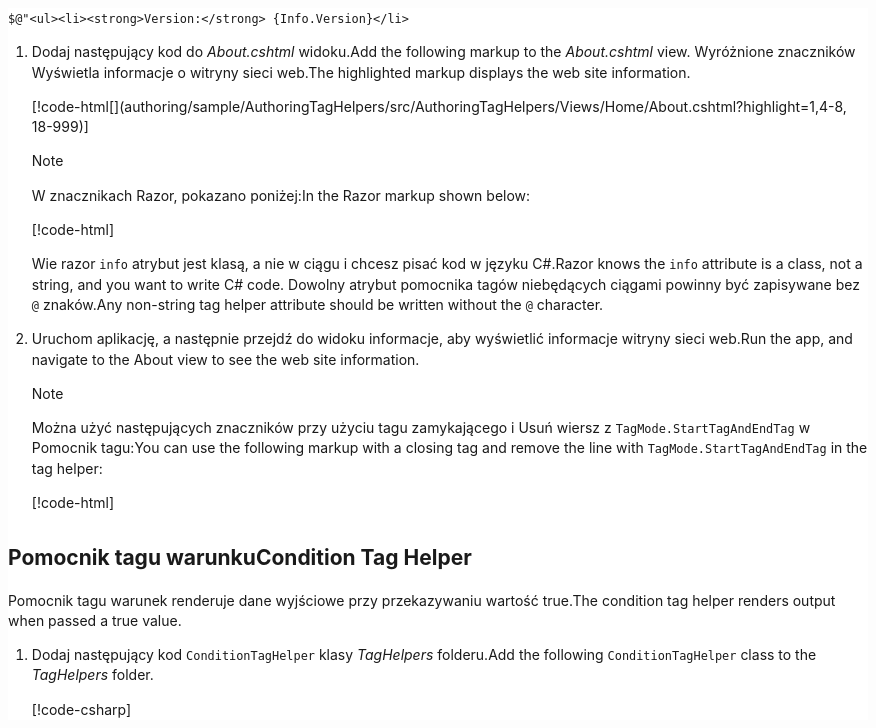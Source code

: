    ```cshtml
   $@"<ul><li><strong>Version:</strong> {Info.Version}</li>
   ```

1. <span data-ttu-id="235cc-208">Dodaj następujący kod do *About.cshtml* widoku.</span><span class="sxs-lookup"><span data-stu-id="235cc-208">Add the following markup to the *About.cshtml* view.</span></span> <span data-ttu-id="235cc-209">Wyróżnione znaczników Wyświetla informacje o witryny sieci web.</span><span class="sxs-lookup"><span data-stu-id="235cc-209">The highlighted markup displays the web site information.</span></span>

   [!code-html[](authoring/sample/AuthoringTagHelpers/src/AuthoringTagHelpers/Views/Home/About.cshtml?highlight=1,4-8, 18-999)]

   > [!NOTE]
   > <span data-ttu-id="235cc-210">W znacznikach Razor, pokazano poniżej:</span><span class="sxs-lookup"><span data-stu-id="235cc-210">In the Razor markup shown below:</span></span>
   >
   > [!code-html[](authoring/sample/AuthoringTagHelpers/src/AuthoringTagHelpers/Views/Home/About.cshtml?range=18-18)]
   >
   > <span data-ttu-id="235cc-211">Wie razor `info` atrybut jest klasą, a nie w ciągu i chcesz pisać kod w języku C#.</span><span class="sxs-lookup"><span data-stu-id="235cc-211">Razor knows the `info` attribute is a class, not a string, and you want to write C# code.</span></span> <span data-ttu-id="235cc-212">Dowolny atrybut pomocnika tagów niebędących ciągami powinny być zapisywane bez `@` znaków.</span><span class="sxs-lookup"><span data-stu-id="235cc-212">Any non-string tag helper attribute should be written without the `@` character.</span></span>

1. <span data-ttu-id="235cc-213">Uruchom aplikację, a następnie przejdź do widoku informacje, aby wyświetlić informacje witryny sieci web.</span><span class="sxs-lookup"><span data-stu-id="235cc-213">Run the app, and navigate to the About view to see the web site information.</span></span>

   > [!NOTE]
   > <span data-ttu-id="235cc-214">Można użyć następujących znaczników przy użyciu tagu zamykającego i Usuń wiersz z `TagMode.StartTagAndEndTag` w Pomocnik tagu:</span><span class="sxs-lookup"><span data-stu-id="235cc-214">You can use the following markup with a closing tag and remove the line with `TagMode.StartTagAndEndTag` in the tag helper:</span></span>
   >
   > [!code-html[](authoring/sample/AuthoringTagHelpers/src/AuthoringTagHelpers/Views/Home/AboutNotSelfClosing.cshtml?range=20-21)]

## <a name="condition-tag-helper"></a><span data-ttu-id="235cc-215">Pomocnik tagu warunku</span><span class="sxs-lookup"><span data-stu-id="235cc-215">Condition Tag Helper</span></span>

<span data-ttu-id="235cc-216">Pomocnik tagu warunek renderuje dane wyjściowe przy przekazywaniu wartość true.</span><span class="sxs-lookup"><span data-stu-id="235cc-216">The condition tag helper renders output when passed a true value.</span></span>

1. <span data-ttu-id="235cc-217">Dodaj następujący kod `ConditionTagHelper` klasy *TagHelpers* folderu.</span><span class="sxs-lookup"><span data-stu-id="235cc-217">Add the following `ConditionTagHelper` class to the *TagHelpers* folder.</span></span>

   [!code-csharp[](authoring/sample/AuthoringTagHelpers/src/AuthoringTagHelpers/TagHelpers/ConditionTagHelper.cs)]

